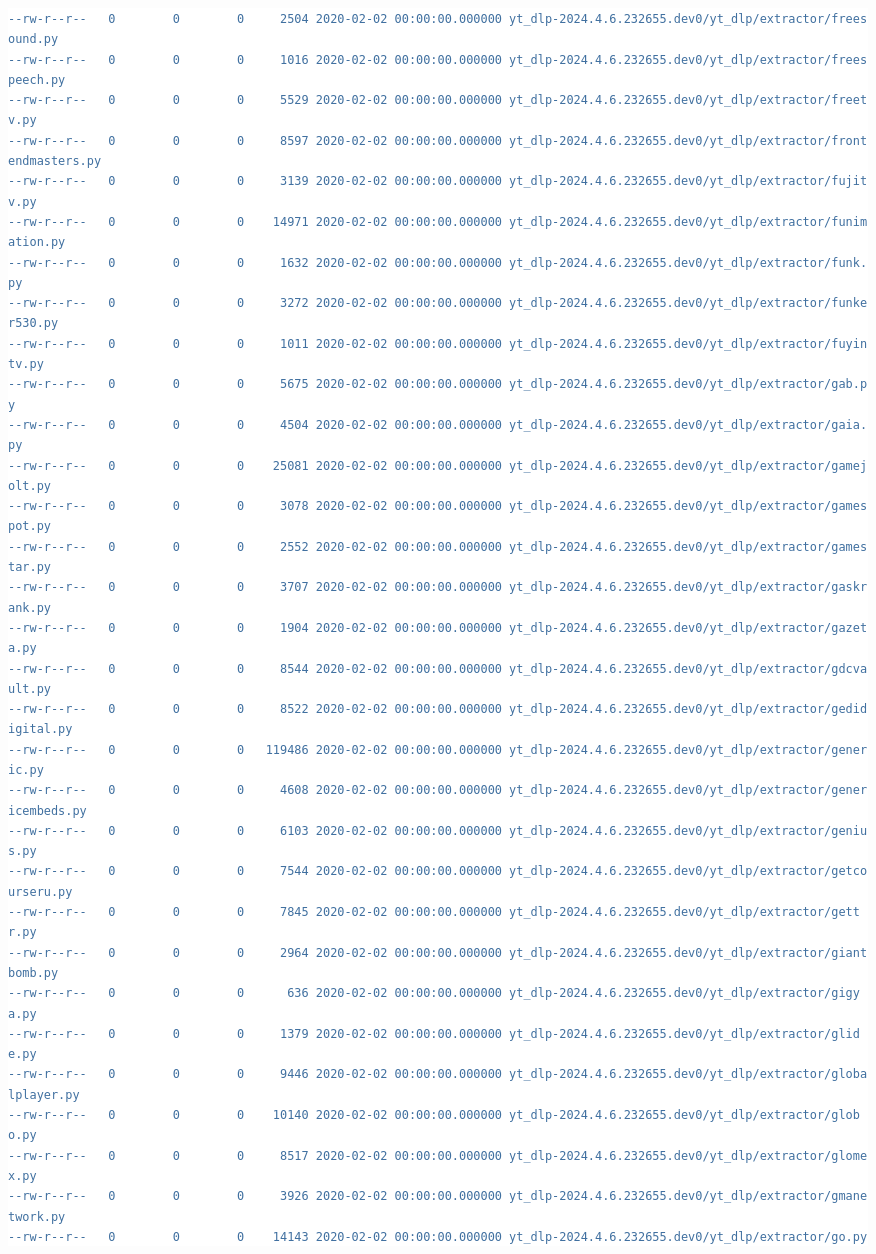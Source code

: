 ```diff
--rw-r--r--   0        0        0     2504 2020-02-02 00:00:00.000000 yt_dlp-2024.4.6.232655.dev0/yt_dlp/extractor/freesound.py
--rw-r--r--   0        0        0     1016 2020-02-02 00:00:00.000000 yt_dlp-2024.4.6.232655.dev0/yt_dlp/extractor/freespeech.py
--rw-r--r--   0        0        0     5529 2020-02-02 00:00:00.000000 yt_dlp-2024.4.6.232655.dev0/yt_dlp/extractor/freetv.py
--rw-r--r--   0        0        0     8597 2020-02-02 00:00:00.000000 yt_dlp-2024.4.6.232655.dev0/yt_dlp/extractor/frontendmasters.py
--rw-r--r--   0        0        0     3139 2020-02-02 00:00:00.000000 yt_dlp-2024.4.6.232655.dev0/yt_dlp/extractor/fujitv.py
--rw-r--r--   0        0        0    14971 2020-02-02 00:00:00.000000 yt_dlp-2024.4.6.232655.dev0/yt_dlp/extractor/funimation.py
--rw-r--r--   0        0        0     1632 2020-02-02 00:00:00.000000 yt_dlp-2024.4.6.232655.dev0/yt_dlp/extractor/funk.py
--rw-r--r--   0        0        0     3272 2020-02-02 00:00:00.000000 yt_dlp-2024.4.6.232655.dev0/yt_dlp/extractor/funker530.py
--rw-r--r--   0        0        0     1011 2020-02-02 00:00:00.000000 yt_dlp-2024.4.6.232655.dev0/yt_dlp/extractor/fuyintv.py
--rw-r--r--   0        0        0     5675 2020-02-02 00:00:00.000000 yt_dlp-2024.4.6.232655.dev0/yt_dlp/extractor/gab.py
--rw-r--r--   0        0        0     4504 2020-02-02 00:00:00.000000 yt_dlp-2024.4.6.232655.dev0/yt_dlp/extractor/gaia.py
--rw-r--r--   0        0        0    25081 2020-02-02 00:00:00.000000 yt_dlp-2024.4.6.232655.dev0/yt_dlp/extractor/gamejolt.py
--rw-r--r--   0        0        0     3078 2020-02-02 00:00:00.000000 yt_dlp-2024.4.6.232655.dev0/yt_dlp/extractor/gamespot.py
--rw-r--r--   0        0        0     2552 2020-02-02 00:00:00.000000 yt_dlp-2024.4.6.232655.dev0/yt_dlp/extractor/gamestar.py
--rw-r--r--   0        0        0     3707 2020-02-02 00:00:00.000000 yt_dlp-2024.4.6.232655.dev0/yt_dlp/extractor/gaskrank.py
--rw-r--r--   0        0        0     1904 2020-02-02 00:00:00.000000 yt_dlp-2024.4.6.232655.dev0/yt_dlp/extractor/gazeta.py
--rw-r--r--   0        0        0     8544 2020-02-02 00:00:00.000000 yt_dlp-2024.4.6.232655.dev0/yt_dlp/extractor/gdcvault.py
--rw-r--r--   0        0        0     8522 2020-02-02 00:00:00.000000 yt_dlp-2024.4.6.232655.dev0/yt_dlp/extractor/gedidigital.py
--rw-r--r--   0        0        0   119486 2020-02-02 00:00:00.000000 yt_dlp-2024.4.6.232655.dev0/yt_dlp/extractor/generic.py
--rw-r--r--   0        0        0     4608 2020-02-02 00:00:00.000000 yt_dlp-2024.4.6.232655.dev0/yt_dlp/extractor/genericembeds.py
--rw-r--r--   0        0        0     6103 2020-02-02 00:00:00.000000 yt_dlp-2024.4.6.232655.dev0/yt_dlp/extractor/genius.py
--rw-r--r--   0        0        0     7544 2020-02-02 00:00:00.000000 yt_dlp-2024.4.6.232655.dev0/yt_dlp/extractor/getcourseru.py
--rw-r--r--   0        0        0     7845 2020-02-02 00:00:00.000000 yt_dlp-2024.4.6.232655.dev0/yt_dlp/extractor/gettr.py
--rw-r--r--   0        0        0     2964 2020-02-02 00:00:00.000000 yt_dlp-2024.4.6.232655.dev0/yt_dlp/extractor/giantbomb.py
--rw-r--r--   0        0        0      636 2020-02-02 00:00:00.000000 yt_dlp-2024.4.6.232655.dev0/yt_dlp/extractor/gigya.py
--rw-r--r--   0        0        0     1379 2020-02-02 00:00:00.000000 yt_dlp-2024.4.6.232655.dev0/yt_dlp/extractor/glide.py
--rw-r--r--   0        0        0     9446 2020-02-02 00:00:00.000000 yt_dlp-2024.4.6.232655.dev0/yt_dlp/extractor/globalplayer.py
--rw-r--r--   0        0        0    10140 2020-02-02 00:00:00.000000 yt_dlp-2024.4.6.232655.dev0/yt_dlp/extractor/globo.py
--rw-r--r--   0        0        0     8517 2020-02-02 00:00:00.000000 yt_dlp-2024.4.6.232655.dev0/yt_dlp/extractor/glomex.py
--rw-r--r--   0        0        0     3926 2020-02-02 00:00:00.000000 yt_dlp-2024.4.6.232655.dev0/yt_dlp/extractor/gmanetwork.py
--rw-r--r--   0        0        0    14143 2020-02-02 00:00:00.000000 yt_dlp-2024.4.6.232655.dev0/yt_dlp/extractor/go.py
```